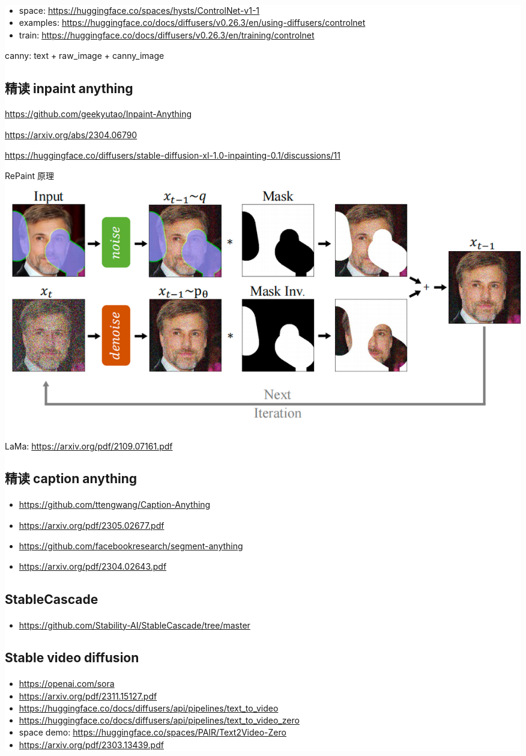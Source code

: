 - space: https://huggingface.co/spaces/hysts/ControlNet-v1-1
- examples: https://huggingface.co/docs/diffusers/v0.26.3/en/using-diffusers/controlnet
- train: https://huggingface.co/docs/diffusers/v0.26.3/en/training/controlnet

canny: text + raw_image + canny_image


## 精读 inpaint anything

https://github.com/geekyutao/Inpaint-Anything

https://arxiv.org/abs/2304.06790

https://huggingface.co/diffusers/stable-diffusion-xl-1.0-inpainting-0.1/discussions/11

RePaint 原理
![](assets/2024-02-15-21-26-23.png)

LaMa: https://arxiv.org/pdf/2109.07161.pdf

## 精读 caption anything

- https://github.com/ttengwang/Caption-Anything
- https://arxiv.org/pdf/2305.02677.pdf

- https://github.com/facebookresearch/segment-anything
- https://arxiv.org/pdf/2304.02643.pdf


## StableCascade

- https://github.com/Stability-AI/StableCascade/tree/master

## Stable video diffusion
- https://openai.com/sora
- https://arxiv.org/pdf/2311.15127.pdf
- https://huggingface.co/docs/diffusers/api/pipelines/text_to_video
- https://huggingface.co/docs/diffusers/api/pipelines/text_to_video_zero
- space demo: https://huggingface.co/spaces/PAIR/Text2Video-Zero
- https://arxiv.org/pdf/2303.13439.pdf
